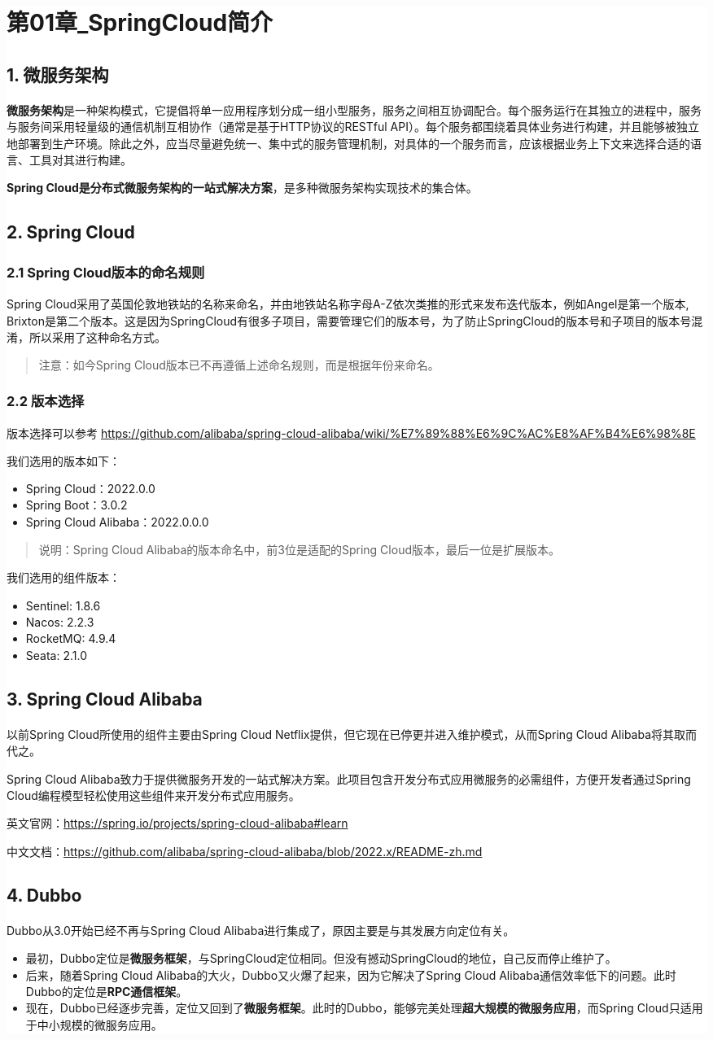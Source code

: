 # 第01章_SpringCloud简介

## 1. 微服务架构

**微服务架构**是一种架构模式，它提倡将单一应用程序划分成一组小型服务，服务之间相互协调配合。每个服务运行在其独立的进程中，服务与服务间采用轻量级的通信机制互相协作（通常是基于HTTP协议的RESTful API）。每个服务都围绕着具体业务进行构建，并且能够被独立地部署到生产环境。除此之外，应当尽量避免统一、集中式的服务管理机制，对具体的一个服务而言，应该根据业务上下文来选择合适的语言、工具对其进行构建。

**Spring Cloud是分布式微服务架构的一站式解决方案**，是多种微服务架构实现技术的集合体。

## 2. Spring Cloud

### 2.1 Spring Cloud版本的命名规则

Spring Cloud采用了英国伦敦地铁站的名称来命名，并由地铁站名称字母A-Z依次类推的形式来发布迭代版本，例如Angel是第一个版本, Brixton是第二个版本。这是因为SpringCloud有很多子项目，需要管理它们的版本号，为了防止SpringCloud的版本号和子项目的版本号混淆，所以采用了这种命名方式。

> 注意：如今Spring Cloud版本已不再遵循上述命名规则，而是根据年份来命名。

### 2.2 版本选择

版本选择可以参考 https://github.com/alibaba/spring-cloud-alibaba/wiki/%E7%89%88%E6%9C%AC%E8%AF%B4%E6%98%8E

我们选用的版本如下：

- Spring Cloud：2022.0.0
- Spring Boot：3.0.2
- Spring Cloud Alibaba：2022.0.0.0

> 说明：Spring Cloud Alibaba的版本命名中，前3位是适配的Spring Cloud版本，最后一位是扩展版本。

我们选用的组件版本：

- Sentinel: 1.8.6
- Nacos: 2.2.3
- RocketMQ: 4.9.4
- Seata: 2.1.0

## 3. Spring Cloud Alibaba

以前Spring Cloud所使用的组件主要由Spring Cloud Netflix提供，但它现在已停更并进入维护模式，从而Spring Cloud Alibaba将其取而代之。

Spring Cloud Alibaba致力于提供微服务开发的一站式解决方案。此项目包含开发分布式应用微服务的必需组件，方便开发者通过Spring Cloud编程模型轻松使用这些组件来开发分布式应用服务。

英文官网：https://spring.io/projects/spring-cloud-alibaba#learn

中文文档：https://github.com/alibaba/spring-cloud-alibaba/blob/2022.x/README-zh.md

## 4. Dubbo

Dubbo从3.0开始已经不再与Spring Cloud Alibaba进行集成了，原因主要是与其发展方向定位有关。

- 最初，Dubbo定位是**微服务框架**，与SpringCloud定位相同。但没有撼动SpringCloud的地位，自己反而停止维护了。
- 后来，随着Spring Cloud Alibaba的大火，Dubbo又火爆了起来，因为它解决了Spring Cloud Alibaba通信效率低下的问题。此时Dubbo的定位是**RPC通信框架**。
- 现在，Dubbo已经逐步完善，定位又回到了**微服务框架**。此时的Dubbo，能够完美处理**超大规模的微服务应用**，而Spring Cloud只适用于中小规模的微服务应用。
